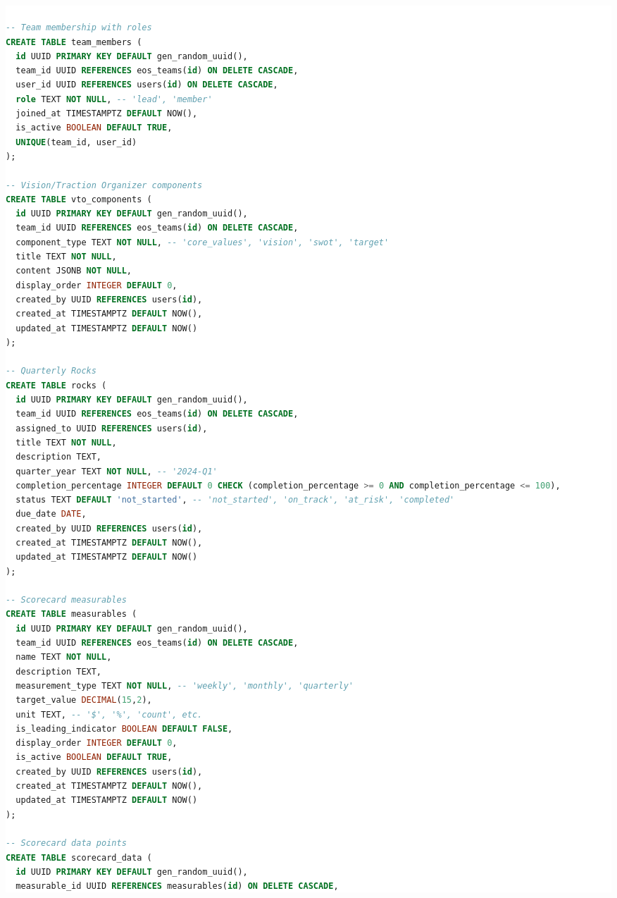 ```sql

-- Team membership with roles
CREATE TABLE team_members (
  id UUID PRIMARY KEY DEFAULT gen_random_uuid(),
  team_id UUID REFERENCES eos_teams(id) ON DELETE CASCADE,
  user_id UUID REFERENCES users(id) ON DELETE CASCADE,
  role TEXT NOT NULL, -- 'lead', 'member'
  joined_at TIMESTAMPTZ DEFAULT NOW(),
  is_active BOOLEAN DEFAULT TRUE,
  UNIQUE(team_id, user_id)
);

-- Vision/Traction Organizer components
CREATE TABLE vto_components (
  id UUID PRIMARY KEY DEFAULT gen_random_uuid(),
  team_id UUID REFERENCES eos_teams(id) ON DELETE CASCADE,
  component_type TEXT NOT NULL, -- 'core_values', 'vision', 'swot', 'target'
  title TEXT NOT NULL,
  content JSONB NOT NULL,
  display_order INTEGER DEFAULT 0,
  created_by UUID REFERENCES users(id),
  created_at TIMESTAMPTZ DEFAULT NOW(),
  updated_at TIMESTAMPTZ DEFAULT NOW()
);

-- Quarterly Rocks
CREATE TABLE rocks (
  id UUID PRIMARY KEY DEFAULT gen_random_uuid(),
  team_id UUID REFERENCES eos_teams(id) ON DELETE CASCADE,
  assigned_to UUID REFERENCES users(id),
  title TEXT NOT NULL,
  description TEXT,
  quarter_year TEXT NOT NULL, -- '2024-Q1'
  completion_percentage INTEGER DEFAULT 0 CHECK (completion_percentage >= 0 AND completion_percentage <= 100),
  status TEXT DEFAULT 'not_started', -- 'not_started', 'on_track', 'at_risk', 'completed'
  due_date DATE,
  created_by UUID REFERENCES users(id),
  created_at TIMESTAMPTZ DEFAULT NOW(),
  updated_at TIMESTAMPTZ DEFAULT NOW()
);

-- Scorecard measurables
CREATE TABLE measurables (
  id UUID PRIMARY KEY DEFAULT gen_random_uuid(),
  team_id UUID REFERENCES eos_teams(id) ON DELETE CASCADE,
  name TEXT NOT NULL,
  description TEXT,
  measurement_type TEXT NOT NULL, -- 'weekly', 'monthly', 'quarterly'
  target_value DECIMAL(15,2),
  unit TEXT, -- '$', '%', 'count', etc.
  is_leading_indicator BOOLEAN DEFAULT FALSE,
  display_order INTEGER DEFAULT 0,
  is_active BOOLEAN DEFAULT TRUE,
  created_by UUID REFERENCES users(id),
  created_at TIMESTAMPTZ DEFAULT NOW(),
  updated_at TIMESTAMPTZ DEFAULT NOW()
);

-- Scorecard data points
CREATE TABLE scorecard_data (
  id UUID PRIMARY KEY DEFAULT gen_random_uuid(),
  measurable_id UUID REFERENCES measurables(id) ON DELETE CASCADE,
```